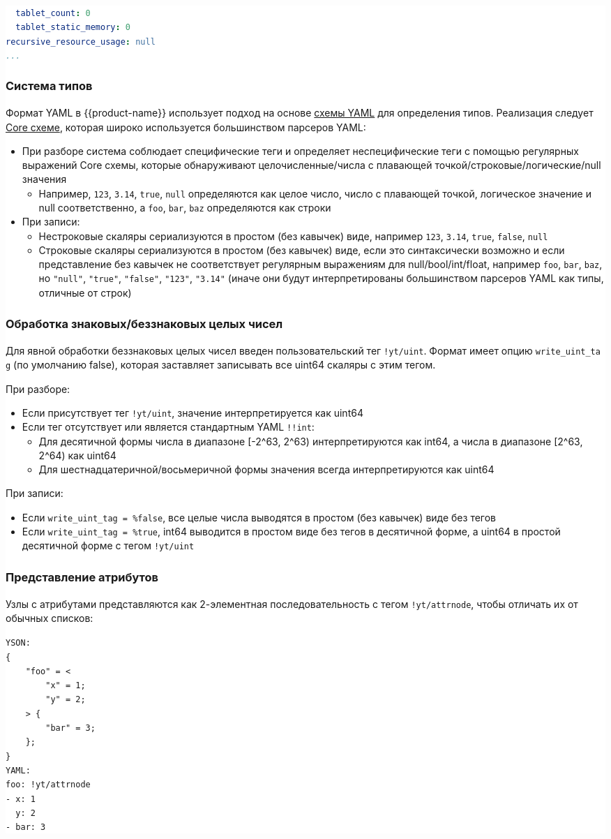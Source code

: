 ```yaml
  tablet_count: 0
  tablet_static_memory: 0
recursive_resource_usage: null
...
```

### Система типов

Формат YAML в {{product-name}} использует подход на основе [схемы YAML](https://yaml.org/spec/1.2.2/#schema) для определения типов. Реализация следует [Core схеме](https://yaml.org/spec/1.2.2/#core-schema), которая широко используется большинством парсеров YAML:

- При разборе система соблюдает специфические теги и определяет неспецифические теги с помощью регулярных выражений Core схемы, которые обнаруживают целочисленные/числа с плавающей точкой/строковые/логические/null значения
  - Например, `123`, `3.14`, `true`, `null` определяются как целое число, число с плавающей точкой, логическое значение и null соответственно, а `foo`, `bar`, `baz` определяются как строки
- При записи:
  - Нестроковые скаляры сериализуются в простом (без кавычек) виде, например `123`, `3.14`, `true`, `false`, `null`
  - Строковые скаляры сериализуются в простом (без кавычек) виде, если это синтаксически возможно и если представление без кавычек не соответствует регулярным выражениям для null/bool/int/float, например `foo`, `bar`, `baz`, но `"null"`, `"true"`, `"false"`, `"123"`, `"3.14"` (иначе они будут интерпретированы большинством парсеров YAML как типы, отличные от строк)

### Обработка знаковых/беззнаковых целых чисел

Для явной обработки беззнаковых целых чисел введен пользовательский тег `!yt/uint`. Формат имеет опцию `write_uint_tag` (по умолчанию false), которая заставляет записывать все uint64 скаляры с этим тегом.

При разборе:
- Если присутствует тег `!yt/uint`, значение интерпретируется как uint64
- Если тег отсутствует или является стандартным YAML `!!int`:
  - Для десятичной формы числа в диапазоне [-2^63, 2^63) интерпретируются как int64, а числа в диапазоне [2^63, 2^64) как uint64
  - Для шестнадцатеричной/восьмеричной формы значения всегда интерпретируются как uint64

При записи:
- Если `write_uint_tag = %false`, все целые числа выводятся в простом (без кавычек) виде без тегов
- Если `write_uint_tag = %true`, int64 выводится в простом виде без тегов в десятичной форме, а uint64 в простой десятичной форме с тегом `!yt/uint`

### Представление атрибутов

Узлы с атрибутами представляются как 2-элементная последовательность с тегом `!yt/attrnode`, чтобы отличать их от обычных списков:

```
YSON:
{
    "foo" = <
        "x" = 1;
        "y" = 2;
    > {
        "bar" = 3;
    };
}
YAML:
foo: !yt/attrnode
- x: 1
  y: 2
- bar: 3
```
